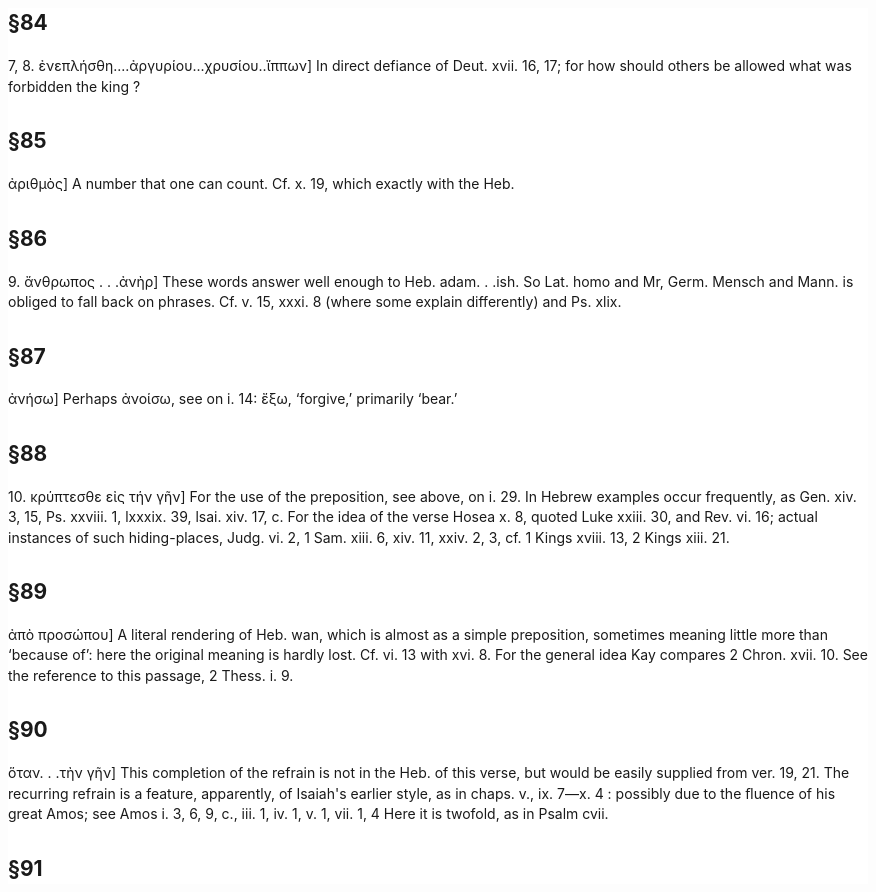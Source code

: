 ## §84  

<p>7, 8. ἐνεπλήσθη....ἀργυρίου...χρυσίου..ἴππων] In direct defiance of
Deut. xvii. 16, 17; for how should others be allowed what was forbidden
the king ?</p>  

## §85  

<p>ἀριθμὸς] Α number that one can count. Cf. x. 19, which
exactly with the Heb.</p>  

## §86  

<p>9. ἄνθρωπος . . .ἀνὴρ] These words answer well enough to Heb.
adam. . .ish. So Lat. homo and Mr, Germ. Mensch and Mann.
is obliged to fall back on phrases. Cf. v. 15, xxxi. 8 (where some
explain differently) and Ps. xlix.</p>  

## §87  

<p>ἀνήσω] Perhaps ἀνοίσω, see on i. 14: ἔξω, ‘forgive,’ primarily
‘bear.’</p>  

## §88  

<p>10. κρύπτεσθε εἰς τήν γῆν] For the use of the preposition, see above,
on i. 29. In Hebrew examples occur frequently, as Gen. xiv. 3, 15, Ps.
xxviii. 1, lxxxix. 39, lsai. xiv. 17, c. For the idea of the verse
Hosea x. 8, quoted Luke xxiii. 30, and Rev. vi. 16; actual instances of
such hiding-places, Judg. vi. 2, 1 Sam. xiii. 6, xiv. 11, xxiv. 2, 3, cf.
1 Kings xviii. 13, 2 Kings xiii. 21.</p>  

## §89  

<p>ἀπὸ προσώπου] Α literal rendering of Heb. wan, which is
almost as a simple preposition, sometimes meaning little more than
‘because οf’: here the original meaning is hardly lost. Cf.
vi. 13 with xvi. 8. For the general idea Kay compares 2 Chron. xvii.
10. See the reference to this passage, 2 Thess. i. 9.</p>  

## §90  

<p>ὅταν. . .τὴν γῆν] This completion of the refrain is not in the Heb.
of this verse, but would be easily supplied from ver. 19, 21. The
recurring refrain is a feature, apparently, of Isaiah's earlier style, as in
chaps. v., ix. 7—x. 4 : possibly due to the ﬂuence of his great
Amos; see Amos i. 3, 6, 9, c., iii. 1, iv. 1, v. 1, vii. 1, 4
Here it is twofold, as in Psalm cvii.</p>  

## §91  
